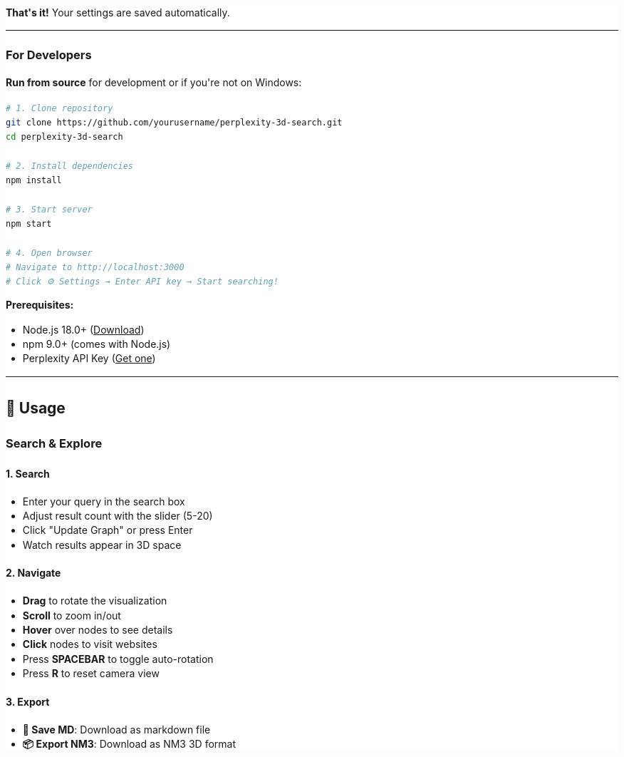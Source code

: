 **That's it!** Your settings are saved automatically.

---

### For Developers

**Run from source** for development or if you're not on Windows:

```bash
# 1. Clone repository
git clone https://github.com/yourusername/perplexity-3d-search.git
cd perplexity-3d-search

# 2. Install dependencies
npm install

# 3. Start server
npm start

# 4. Open browser
# Navigate to http://localhost:3000
# Click ⚙️ Settings → Enter API key → Start searching!
```

**Prerequisites:**
- Node.js 18.0+ ([Download](https://nodejs.org/))
- npm 9.0+ (comes with Node.js)
- Perplexity API Key ([Get one](https://www.perplexity.ai/api/))

---

## 🎯 Usage

### Search & Explore

#### 1. **Search**
- Enter your query in the search box
- Adjust result count with the slider (5-20)
- Click "Update Graph" or press Enter
- Watch results appear in 3D space

#### 2. **Navigate**
- **Drag** to rotate the visualization
- **Scroll** to zoom in/out
- **Hover** over nodes to see details
- **Click** nodes to visit websites
- Press **SPACEBAR** to toggle auto-rotation
- Press **R** to reset camera view

#### 3. **Export**
- **💾 Save MD**: Download as markdown file
- **📦 Export NM3**: Download as NM3 3D format
